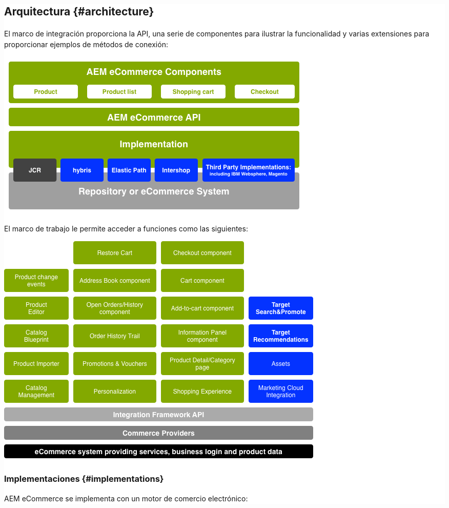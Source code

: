 ## Arquitectura {#architecture}

El marco de integración proporciona la API, una serie de componentes para ilustrar la funcionalidad y varias extensiones para proporcionar ejemplos de métodos de conexión:

![chlimage_1-4](/help/sites-administering/assets/chlimage_1-4.png)

El marco de trabajo le permite acceder a funciones como las siguientes:

![chlimage_1-5](/help/sites-administering/assets/chlimage_1-5.png)

### Implementaciones {#implementations}

AEM eCommerce se implementa con un motor de comercio electrónico:
